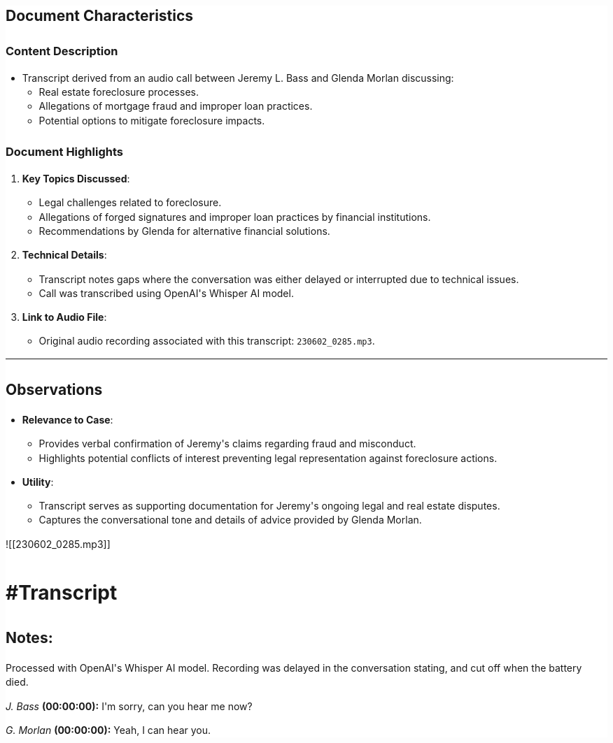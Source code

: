 ## Document Characteristics

### Content Description
- Transcript derived from an audio call between Jeremy L. Bass and Glenda Morlan discussing:
  - Real estate foreclosure processes.
  - Allegations of mortgage fraud and improper loan practices.
  - Potential options to mitigate foreclosure impacts.

### Document Highlights
1. **Key Topics Discussed**:
   - Legal challenges related to foreclosure.
   - Allegations of forged signatures and improper loan practices by financial institutions.
   - Recommendations by Glenda for alternative financial solutions.

2. **Technical Details**:
   - Transcript notes gaps where the conversation was either delayed or interrupted due to technical issues.
   - Call was transcribed using OpenAI's Whisper AI model.

3. **Link to Audio File**:
   - Original audio recording associated with this transcript: `230602_0285.mp3`.

---

## Observations

- **Relevance to Case**:
  - Provides verbal confirmation of Jeremy's claims regarding fraud and misconduct.
  - Highlights potential conflicts of interest preventing legal representation against foreclosure actions.

- **Utility**:
  - Transcript serves as supporting documentation for Jeremy's ongoing legal and real estate disputes.
  - Captures the conversational tone and details of advice provided by Glenda Morlan.




![[230602_0285.mp3]]
# #Transcript

## Notes:
Processed with OpenAI's Whisper AI model. Recording was delayed in the conversation stating, and cut off when the battery died.


*J. Bass* **(00:00:00):**
I'm sorry, can you hear me now?

*G. Morlan* **(00:00:00):**
Yeah, I can hear you.
